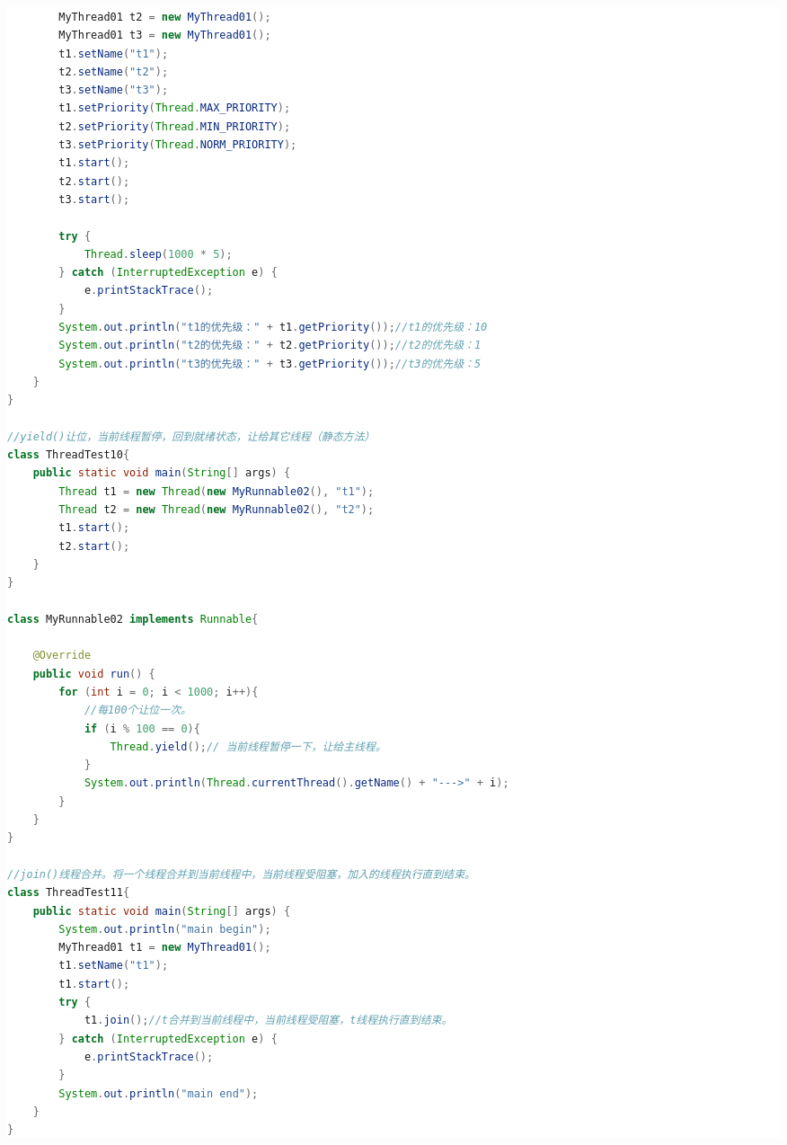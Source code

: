 ```java
        MyThread01 t2 = new MyThread01();
        MyThread01 t3 = new MyThread01();
        t1.setName("t1");
        t2.setName("t2");
        t3.setName("t3");
        t1.setPriority(Thread.MAX_PRIORITY);
        t2.setPriority(Thread.MIN_PRIORITY);
        t3.setPriority(Thread.NORM_PRIORITY);
        t1.start();
        t2.start();
        t3.start();

        try {
            Thread.sleep(1000 * 5);
        } catch (InterruptedException e) {
            e.printStackTrace();
        }
        System.out.println("t1的优先级：" + t1.getPriority());//t1的优先级：10
        System.out.println("t2的优先级：" + t2.getPriority());//t2的优先级：1
        System.out.println("t3的优先级：" + t3.getPriority());//t3的优先级：5
    }
}

//yield()让位，当前线程暂停，回到就绪状态，让给其它线程（静态方法）
class ThreadTest10{
    public static void main(String[] args) {
        Thread t1 = new Thread(new MyRunnable02(), "t1");
        Thread t2 = new Thread(new MyRunnable02(), "t2");
        t1.start();
        t2.start();
    }
}

class MyRunnable02 implements Runnable{

    @Override
    public void run() {
        for (int i = 0; i < 1000; i++){
            //每100个让位一次。
            if (i % 100 == 0){
                Thread.yield();// 当前线程暂停一下，让给主线程。
            }
            System.out.println(Thread.currentThread().getName() + "--->" + i);
        }
    }
}

//join()线程合并。将一个线程合并到当前线程中，当前线程受阻塞，加入的线程执行直到结束。
class ThreadTest11{
    public static void main(String[] args) {
        System.out.println("main begin");
        MyThread01 t1 = new MyThread01();
        t1.setName("t1");
        t1.start();
        try {
            t1.join();//t合并到当前线程中，当前线程受阻塞，t线程执行直到结束。
        } catch (InterruptedException e) {
            e.printStackTrace();
        }
        System.out.println("main end");
    }
}

```